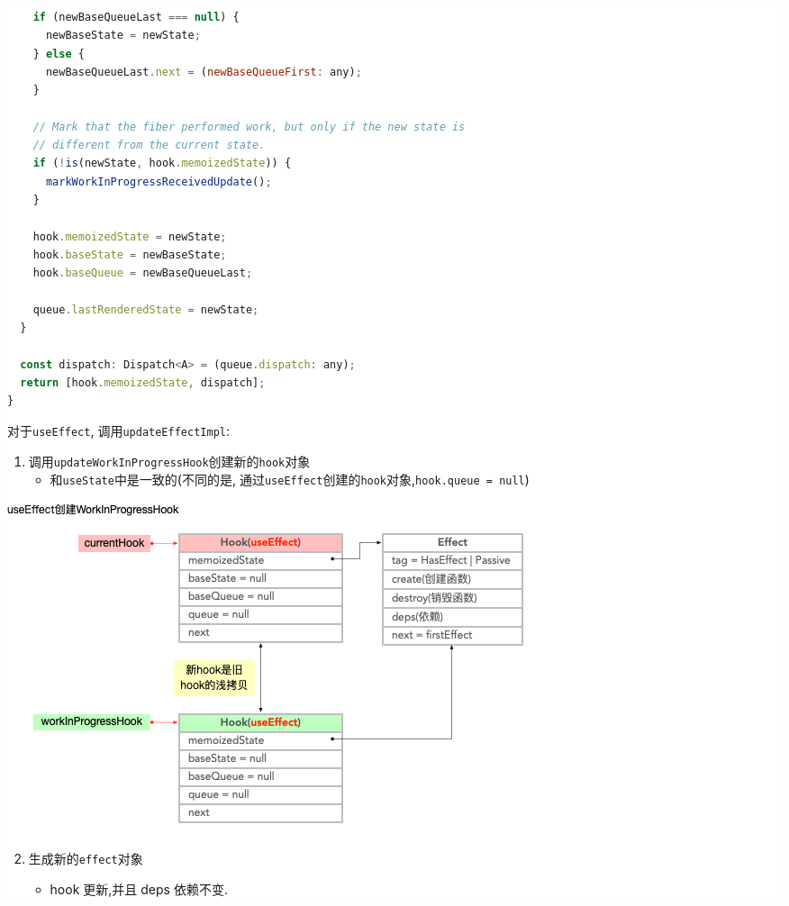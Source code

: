 ```js
    if (newBaseQueueLast === null) {
      newBaseState = newState;
    } else {
      newBaseQueueLast.next = (newBaseQueueFirst: any);
    }

    // Mark that the fiber performed work, but only if the new state is
    // different from the current state.
    if (!is(newState, hook.memoizedState)) {
      markWorkInProgressReceivedUpdate();
    }

    hook.memoizedState = newState;
    hook.baseState = newBaseState;
    hook.baseQueue = newBaseQueueLast;

    queue.lastRenderedState = newState;
  }

  const dispatch: Dispatch<A> = (queue.dispatch: any);
  return [hook.memoizedState, dispatch];
}
```

对于`useEffect`, 调用`updateEffectImpl`:

1. 调用`updateWorkInProgressHook`创建新的`hook`对象
   - 和`useState`中是一致的(不同的是, 通过`useEffect`创建的`hook`对象,`hook.queue = null`)

![](../snapshots/hook/useEffect-create-WorkInProgressHook.png)

2. 生成新的`effect`对象

   - hook 更新,并且 deps 依赖不变.
